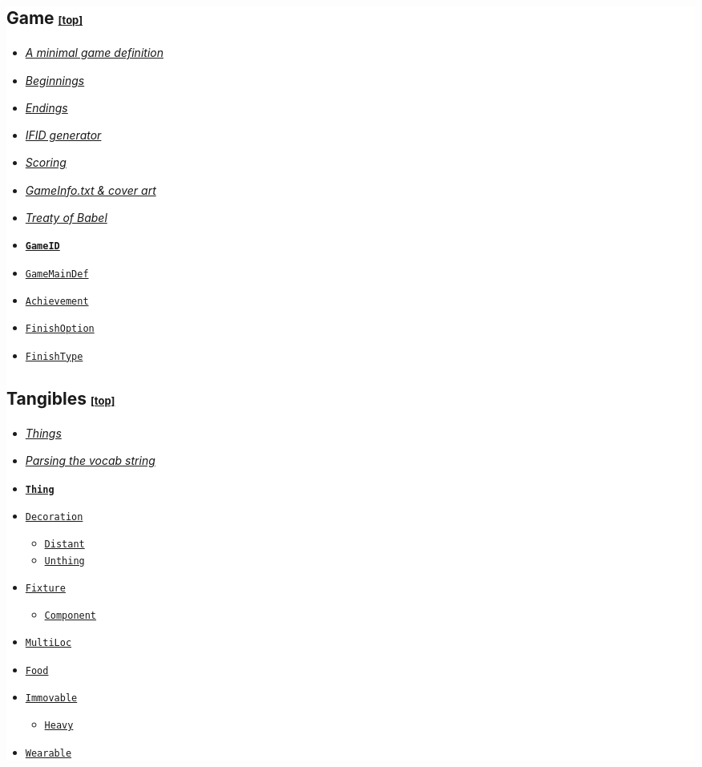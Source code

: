 ## Game <a href="#top" style="font-size: small">[top]</a>

- *<a href="manual/mingame.htm" target="classes">A minimal game
  definition</a>*
- *<a href="manual/beginning.htm" target="classes">Beginnings</a>*
- *<a href="manual/ending.htm" target="classes">Endings</a>*
- *<a href="https://www.tads.org/ifidgen/ifidgen" target="classes">IFID
  generator</a>*
- *<a href="manual/score.htm" target="classes">Scoring</a>*
- *<a href="https://www.tads.org/howto/gameinfo.htm"
  target="classes">GameInfo.txt &amp; cover art</a>*
- *<a href="https://babel.ifarchive.org" target="classes">Treaty of
  Babel</a>*



- **<a href="libref/object/GameID.html"
  target="classes"><code>GameID</code></a>**
- <a href="libref/object/GameMainDef.html"
  target="classes"><code>GameMainDef</code></a>



- <a href="libref/object/Achievement.html"
  target="classes"><code>Achievement</code></a>
- <a href="libref/object/FinishOption.html"
  target="classes"><code>FinishOption</code></a>
- <a href="libref/object/FinishType.html"
  target="classes"><code>FinishType</code></a>

## Tangibles <a href="#top" style="font-size: small">[top]</a>

- *<a href="manual/thing.htm" target="classes">Things</a>*
- *<a href="libref/object/LMentionable.html#initVocab"
  target="classes">Parsing the vocab string</a>*



- **<a href="libref/object/Thing.html"
  target="classes"><code>Thing</code></a>**
- <a href="libref/object/Decoration.html"
  target="classes"><code>Decoration</code></a>
  - <a href="libref/object/Distant.html"
    target="classes"><code>Distant</code></a>
  - <a href="libref/object/Unthing.html"
    target="classes"><code>Unthing</code></a>
- <a href="libref/object/Fixture.html"
  target="classes"><code>Fixture</code></a>
  - <a href="libref/object/Component.html"
    target="classes"><code>Component</code></a>
- <a href="libref/object/MultiLoc.html"
  target="classes"><code>MultiLoc</code></a>
- <a href="libref/object/Food.html" target="classes"><code>Food</code></a>
- <a href="libref/object/Immovable.html"
  target="classes"><code>Immovable</code></a>
  - <a href="libref/object/Heavy.html"
    target="classes"><code>Heavy</code></a>
- <a href="libref/object/Wearable.html"
  target="classes"><code>Wearable</code></a>
